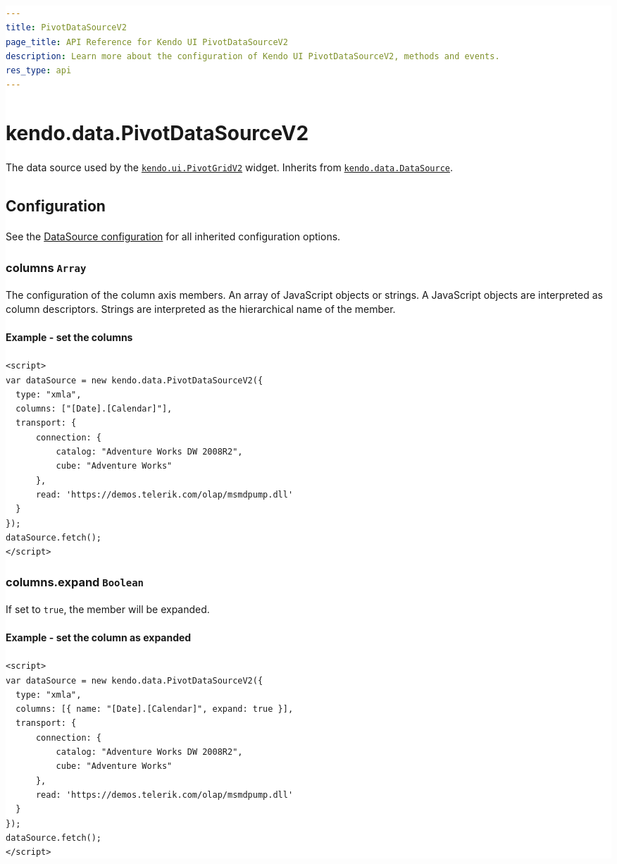 ```yaml
---
title: PivotDataSourceV2
page_title: API Reference for Kendo UI PivotDataSourceV2
description: Learn more about the configuration of Kendo UI PivotDataSourceV2, methods and events.
res_type: api
---
```


# kendo.data.PivotDataSourceV2

The data source used by the [`kendo.ui.PivotGridV2`](/api/javascript/ui/pivotgridv2) widget. Inherits from [`kendo.data.DataSource`](/api/framework/datasource).

## Configuration

See the [DataSource configuration](/api/framework/datasource#configuration) for all inherited configuration options.

### columns `Array`

The configuration of the column axis members. An array of JavaScript objects or strings. A JavaScript objects are interpreted as column descriptors. Strings are interpreted as the hierarchical name of the member.

#### Example - set the columns

    <script>
    var dataSource = new kendo.data.PivotDataSourceV2({
      type: "xmla",
      columns: ["[Date].[Calendar]"],
      transport: {
          connection: {
              catalog: "Adventure Works DW 2008R2",
              cube: "Adventure Works"
          },
          read: 'https://demos.telerik.com/olap/msmdpump.dll'
      }
    });
    dataSource.fetch();
    </script>

### columns.expand `Boolean`

If set to `true`, the member will be expanded.

#### Example - set the column as expanded

    <script>
    var dataSource = new kendo.data.PivotDataSourceV2({
      type: "xmla",
      columns: [{ name: "[Date].[Calendar]", expand: true }],
      transport: {
          connection: {
              catalog: "Adventure Works DW 2008R2",
              cube: "Adventure Works"
          },
          read: 'https://demos.telerik.com/olap/msmdpump.dll'
      }
    });
    dataSource.fetch();
    </script>

